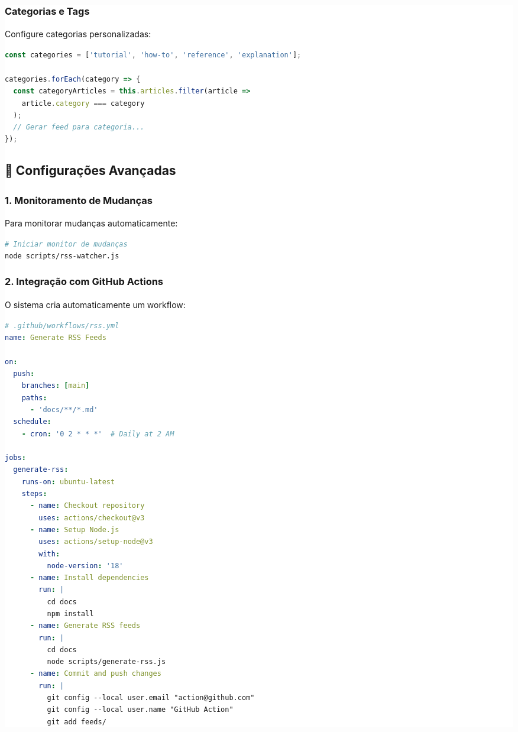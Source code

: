 ### **Categorias e Tags**

Configure categorias personalizadas:

```javascript
const categories = ['tutorial', 'how-to', 'reference', 'explanation'];

categories.forEach(category => {
  const categoryArticles = this.articles.filter(article => 
    article.category === category
  );
  // Gerar feed para categoria...
});
```

## 🔧 **Configurações Avançadas**

### **1. Monitoramento de Mudanças**

Para monitorar mudanças automaticamente:

```bash
# Iniciar monitor de mudanças
node scripts/rss-watcher.js
```

### **2. Integração com GitHub Actions**

O sistema cria automaticamente um workflow:

```yaml
# .github/workflows/rss.yml
name: Generate RSS Feeds

on:
  push:
    branches: [main]
    paths:
      - 'docs/**/*.md'
  schedule:
    - cron: '0 2 * * *'  # Daily at 2 AM

jobs:
  generate-rss:
    runs-on: ubuntu-latest
    steps:
      - name: Checkout repository
        uses: actions/checkout@v3
      - name: Setup Node.js
        uses: actions/setup-node@v3
        with:
          node-version: '18'
      - name: Install dependencies
        run: |
          cd docs
          npm install
      - name: Generate RSS feeds
        run: |
          cd docs
          node scripts/generate-rss.js
      - name: Commit and push changes
        run: |
          git config --local user.email "action@github.com"
          git config --local user.name "GitHub Action"
          git add feeds/
```
